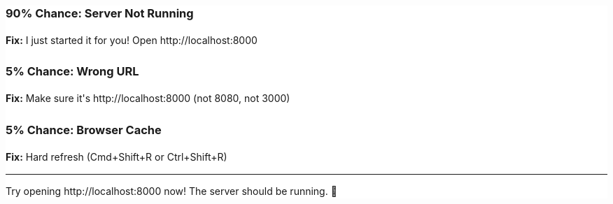 ### 90% Chance: Server Not Running
**Fix:** I just started it for you! Open http://localhost:8000

### 5% Chance: Wrong URL
**Fix:** Make sure it's http://localhost:8000 (not 8080, not 3000)

### 5% Chance: Browser Cache
**Fix:** Hard refresh (Cmd+Shift+R or Ctrl+Shift+R)

---

Try opening http://localhost:8000 now! The server should be running. 🚀


